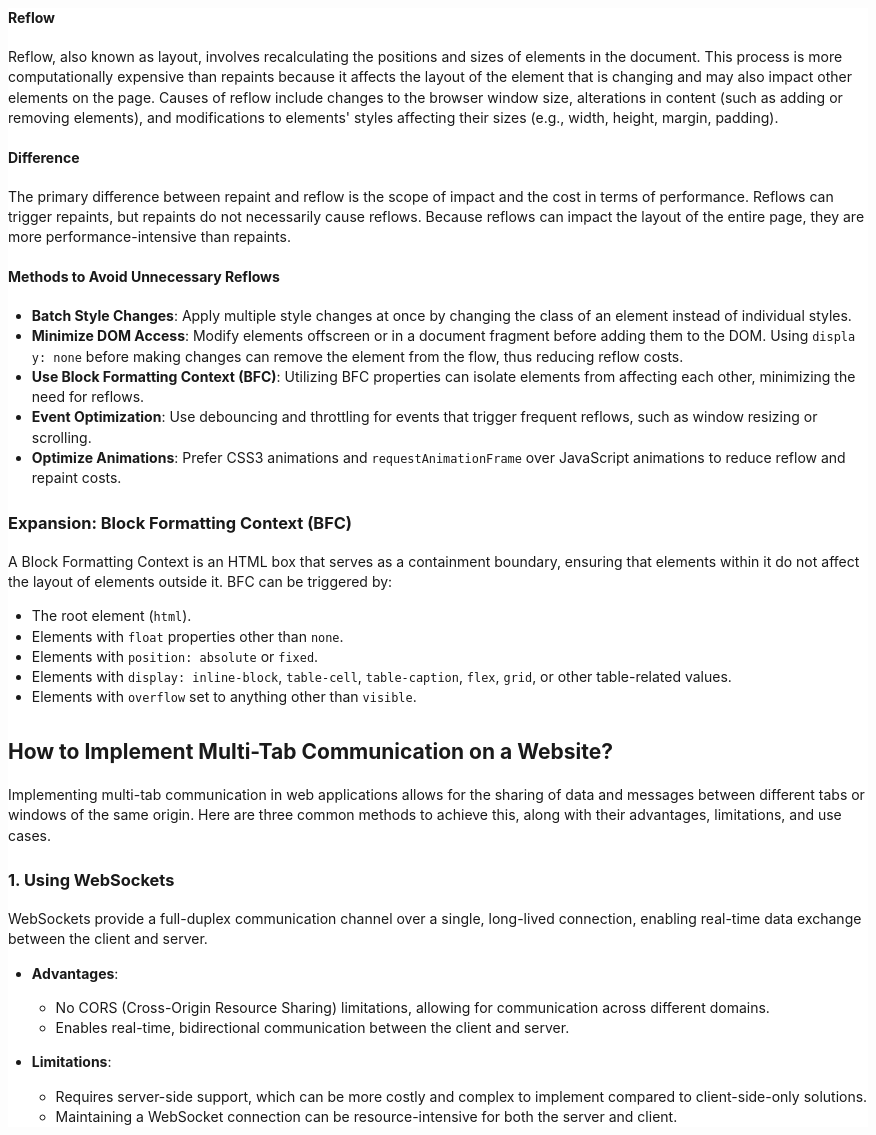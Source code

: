 #### Reflow
Reflow, also known as layout, involves recalculating the positions and sizes of elements in the document. This process is more computationally expensive than repaints because it affects the layout of the element that is changing and may also impact other elements on the page. Causes of reflow include changes to the browser window size, alterations in content (such as adding or removing elements), and modifications to elements' styles affecting their sizes (e.g., width, height, margin, padding).

#### Difference
The primary difference between repaint and reflow is the scope of impact and the cost in terms of performance. Reflows can trigger repaints, but repaints do not necessarily cause reflows. Because reflows can impact the layout of the entire page, they are more performance-intensive than repaints.

#### Methods to Avoid Unnecessary Reflows
- **Batch Style Changes**: Apply multiple style changes at once by changing the class of an element instead of individual styles.
- **Minimize DOM Access**: Modify elements offscreen or in a document fragment before adding them to the DOM. Using `display: none` before making changes can remove the element from the flow, thus reducing reflow costs.
- **Use Block Formatting Context (BFC)**: Utilizing BFC properties can isolate elements from affecting each other, minimizing the need for reflows.
- **Event Optimization**: Use debouncing and throttling for events that trigger frequent reflows, such as window resizing or scrolling.
- **Optimize Animations**: Prefer CSS3 animations and `requestAnimationFrame` over JavaScript animations to reduce reflow and repaint costs.

### Expansion: Block Formatting Context (BFC)
A Block Formatting Context is an HTML box that serves as a containment boundary, ensuring that elements within it do not affect the layout of elements outside it. BFC can be triggered by:
- The root element (`html`).
- Elements with `float` properties other than `none`.
- Elements with `position: absolute` or `fixed`.
- Elements with `display: inline-block`, `table-cell`, `table-caption`, `flex`, `grid`, or other table-related values.
- Elements with `overflow` set to anything other than `visible`.

## How to Implement Multi-Tab Communication on a Website?

Implementing multi-tab communication in web applications allows for the sharing of data and messages between different tabs or windows of the same origin. Here are three common methods to achieve this, along with their advantages, limitations, and use cases.

### 1. Using WebSockets
WebSockets provide a full-duplex communication channel over a single, long-lived connection, enabling real-time data exchange between the client and server.

- **Advantages**:
  - No CORS (Cross-Origin Resource Sharing) limitations, allowing for communication across different domains.
  - Enables real-time, bidirectional communication between the client and server.

- **Limitations**:
  - Requires server-side support, which can be more costly and complex to implement compared to client-side-only solutions.
  - Maintaining a WebSocket connection can be resource-intensive for both the server and client.
